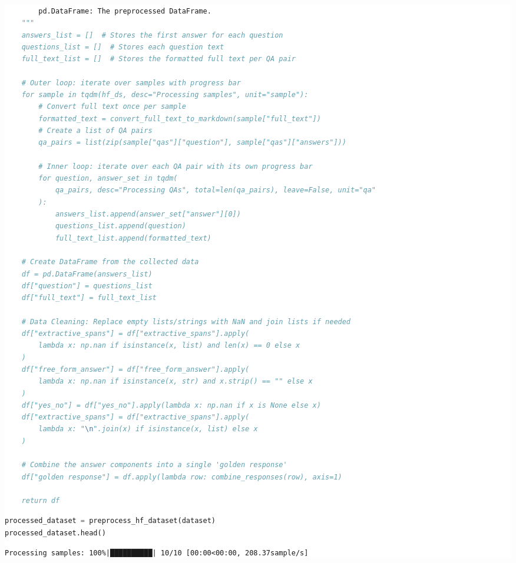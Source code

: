 ```python
        pd.DataFrame: The preprocessed DataFrame.
    """
    answers_list = []  # Stores the first answer for each question
    questions_list = []  # Stores each question text
    full_text_list = []  # Stores the formatted full text per QA pair

    # Outer loop: iterate over samples with progress bar
    for sample in tqdm(hf_ds, desc="Processing samples", unit="sample"):
        # Convert full text once per sample
        formatted_text = convert_full_text_to_markdown(sample["full_text"])
        # Create a list of QA pairs
        qa_pairs = list(zip(sample["qas"]["question"], sample["qas"]["answers"]))

        # Inner loop: iterate over each QA pair with its own progress bar
        for question, answer_set in tqdm(
            qa_pairs, desc="Processing QAs", total=len(qa_pairs), leave=False, unit="qa"
        ):
            answers_list.append(answer_set["answer"][0])
            questions_list.append(question)
            full_text_list.append(formatted_text)

    # Create DataFrame from the collected data
    df = pd.DataFrame(answers_list)
    df["question"] = questions_list
    df["full_text"] = full_text_list

    # Data Cleaning: Replace empty lists/strings with NaN and join lists if needed
    df["extractive_spans"] = df["extractive_spans"].apply(
        lambda x: np.nan if isinstance(x, list) and len(x) == 0 else x
    )
    df["free_form_answer"] = df["free_form_answer"].apply(
        lambda x: np.nan if isinstance(x, str) and x.strip() == "" else x
    )
    df["yes_no"] = df["yes_no"].apply(lambda x: np.nan if x is None else x)
    df["extractive_spans"] = df["extractive_spans"].apply(
        lambda x: "\n".join(x) if isinstance(x, list) else x
    )

    # Combine the answer components into a single 'golden response'
    df["golden response"] = df.apply(lambda row: combine_responses(row), axis=1)

    return df
```


```python
processed_dataset = preprocess_hf_dataset(dataset)
processed_dataset.head()
```
```
Processing samples: 100%|██████████| 10/10 [00:00<00:00, 208.37sample/s]
```
<div>
<style scoped>
    .dataframe tbody tr th:only-of-type {
        vertical-align: middle;
    }
